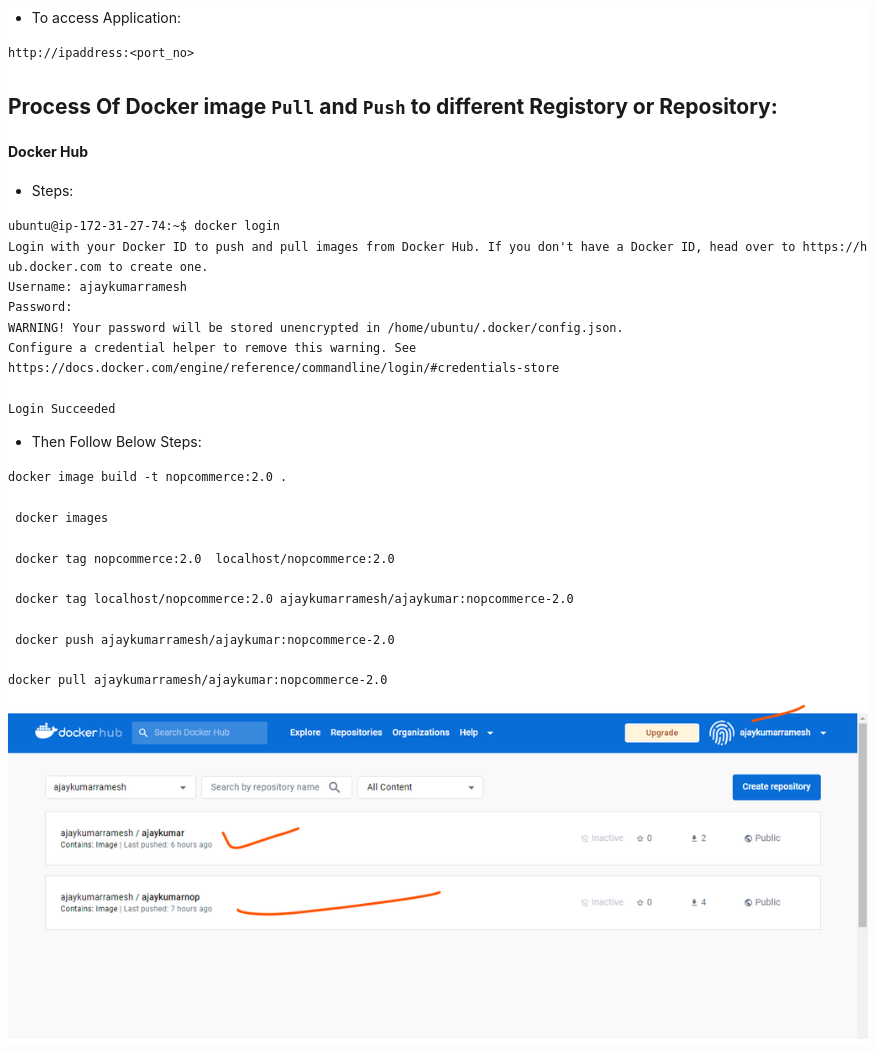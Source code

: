 * To access Application:

`http://ipaddress:<port_no>`


## Process Of Docker image `Pull` and `Push` to different Registory  or Repository: 

#### Docker Hub 
 * Steps:
 
```
ubuntu@ip-172-31-27-74:~$ docker login
Login with your Docker ID to push and pull images from Docker Hub. If you don't have a Docker ID, head over to https://hub.docker.com to create one.
Username: ajaykumarramesh
Password:
WARNING! Your password will be stored unencrypted in /home/ubuntu/.docker/config.json.
Configure a credential helper to remove this warning. See
https://docs.docker.com/engine/reference/commandline/login/#credentials-store

Login Succeeded
```
* Then Follow Below Steps:

```
docker image build -t nopcommerce:2.0 .

 docker images

 docker tag nopcommerce:2.0  localhost/nopcommerce:2.0

 docker tag localhost/nopcommerce:2.0 ajaykumarramesh/ajaykumar:nopcommerce-2.0

 docker push ajaykumarramesh/ajaykumar:nopcommerce-2.0

docker pull ajaykumarramesh/ajaykumar:nopcommerce-2.0
```
![Preview](./Images/docker54.png)
